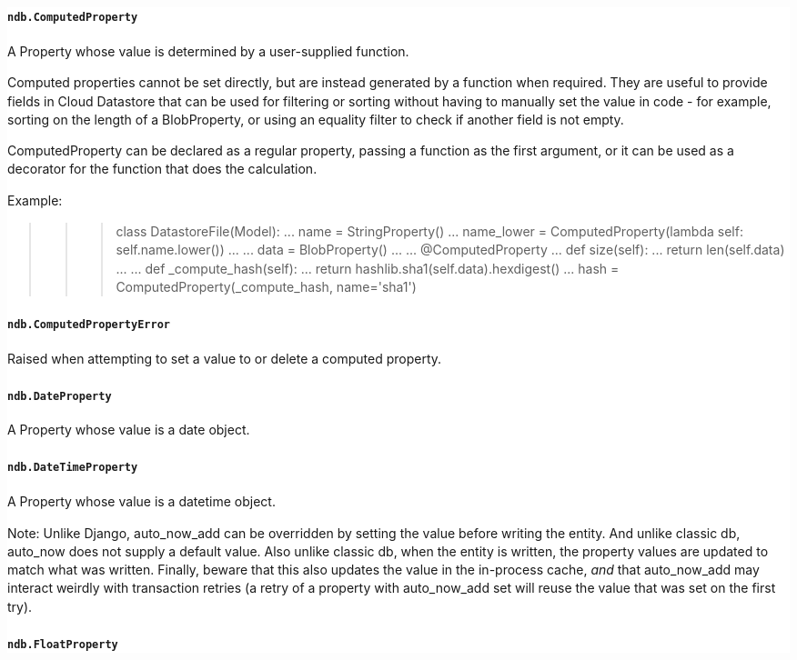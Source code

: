 #### `ndb.ComputedProperty`

A Property whose value is determined by a user-supplied function.

  Computed properties cannot be set directly, but are instead generated by a
  function when required. They are useful to provide fields in Cloud Datastore
  that can be used for filtering or sorting without having to manually set the
  value in code - for example, sorting on the length of a BlobProperty, or
  using an equality filter to check if another field is not empty.

  ComputedProperty can be declared as a regular property, passing a function as
  the first argument, or it can be used as a decorator for the function that
  does the calculation.

  Example:

  >>> class DatastoreFile(Model):
  ...   name = StringProperty()
  ...   name_lower = ComputedProperty(lambda self: self.name.lower())
  ...
  ...   data = BlobProperty()
  ...
  ...   @ComputedProperty
  ...   def size(self):
  ...     return len(self.data)
  ...
  ...   def _compute_hash(self):
  ...     return hashlib.sha1(self.data).hexdigest()
  ...   hash = ComputedProperty(_compute_hash, name='sha1')
  


#### `ndb.ComputedPropertyError`

Raised when attempting to set a value to or delete a computed property.


#### `ndb.DateProperty`

A Property whose value is a date object.


#### `ndb.DateTimeProperty`

A Property whose value is a datetime object.

  Note: Unlike Django, auto_now_add can be overridden by setting the
  value before writing the entity.  And unlike classic db, auto_now
  does not supply a default value.  Also unlike classic db, when the
  entity is written, the property values are updated to match what
  was written.  Finally, beware that this also updates the value in
  the in-process cache, *and* that auto_now_add may interact weirdly
  with transaction retries (a retry of a property with auto_now_add
  set will reuse the value that was set on the first try).
  


#### `ndb.FloatProperty`
